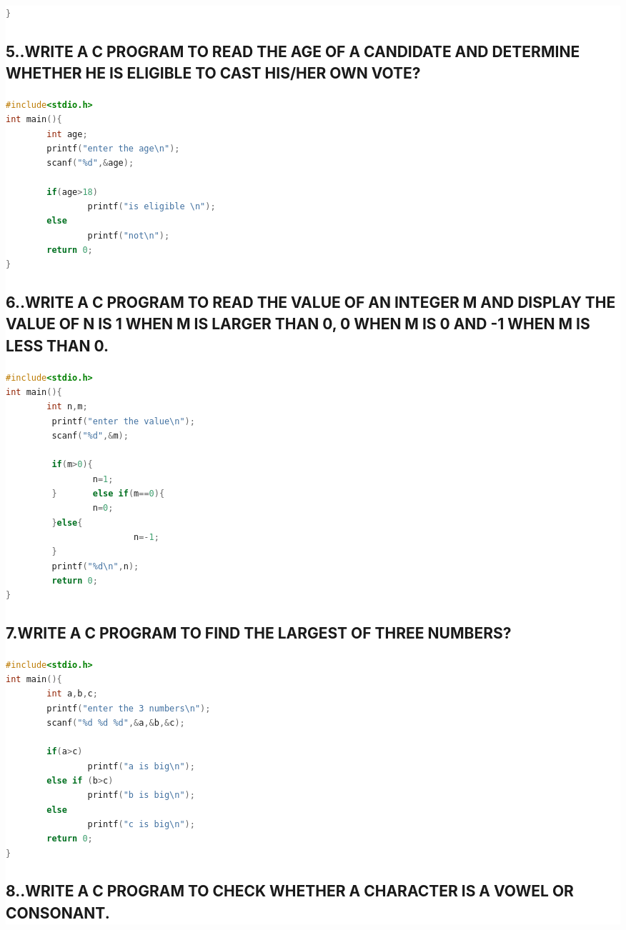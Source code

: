 ```c
}
```
## 5..WRITE A C PROGRAM TO READ THE AGE OF A CANDIDATE AND DETERMINE WHETHER HE IS ELIGIBLE TO CAST HIS/HER OWN VOTE?
```c
#include<stdio.h>
int main(){
        int age;
        printf("enter the age\n");
        scanf("%d",&age);

        if(age>18)
                printf("is eligible \n");
        else
                printf("not\n");
        return 0;
}
```
## 6..WRITE A C PROGRAM TO READ THE VALUE OF AN INTEGER M AND DISPLAY THE VALUE OF N IS 1 WHEN M IS LARGER THAN 0, 0 WHEN M IS 0 AND -1 WHEN M IS LESS THAN 0.
```c
#include<stdio.h>
int main(){
        int n,m;
         printf("enter the value\n");
         scanf("%d",&m);

         if(m>0){
                 n=1;
         }       else if(m==0){
                 n=0;
         }else{
                         n=-1;
         }
         printf("%d\n",n);
         return 0;
}
```
## 7.WRITE A C PROGRAM TO FIND THE LARGEST OF THREE NUMBERS?
```c
#include<stdio.h>
int main(){
        int a,b,c;
        printf("enter the 3 numbers\n");
        scanf("%d %d %d",&a,&b,&c);

        if(a>c)
                printf("a is big\n");
        else if (b>c)
                printf("b is big\n");
        else
                printf("c is big\n");
        return 0;
}
```
## 8..WRITE A C PROGRAM TO CHECK WHETHER A CHARACTER IS A VOWEL OR CONSONANT.
```c
```